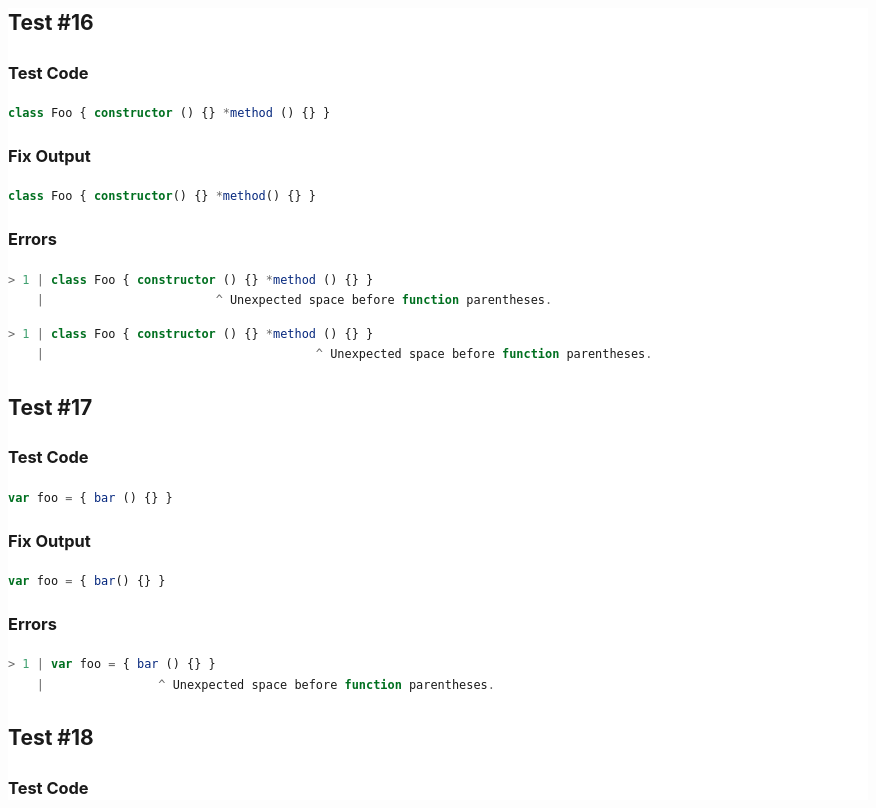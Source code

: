 ## Test #16

### Test Code


```ts
class Foo { constructor () {} *method () {} }
```

### Fix Output


```ts
class Foo { constructor() {} *method() {} }
```

### Errors


```ts
> 1 | class Foo { constructor () {} *method () {} }
    |                        ^ Unexpected space before function parentheses.
```


```ts
> 1 | class Foo { constructor () {} *method () {} }
    |                                      ^ Unexpected space before function parentheses.
```

## Test #17

### Test Code


```ts
var foo = { bar () {} }
```

### Fix Output


```ts
var foo = { bar() {} }
```

### Errors


```ts
> 1 | var foo = { bar () {} }
    |                ^ Unexpected space before function parentheses.
```

## Test #18

### Test Code
